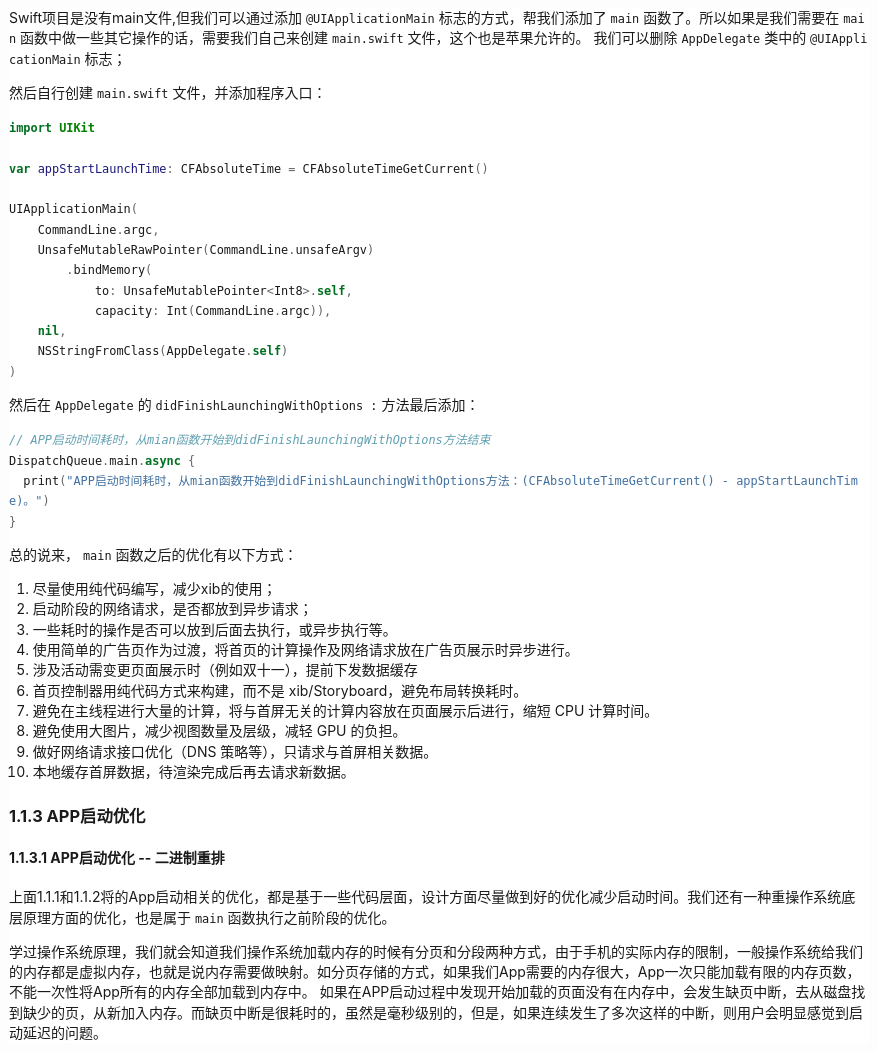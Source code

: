 Swift项目是没有main文件,但我们可以通过添加 `@UIApplicationMain` 标志的方式，帮我们添加了 `main` 函数了。所以如果是我们需要在 `main` 函数中做一些其它操作的话，需要我们自己来创建 `main.swift` 文件，这个也是苹果允许的。 我们可以删除 `AppDelegate` 类中的 `@UIApplicationMain` 标志；

然后自行创建 `main.swift` 文件，并添加程序入口：

```swift
import UIKit

var appStartLaunchTime: CFAbsoluteTime = CFAbsoluteTimeGetCurrent()

UIApplicationMain(
    CommandLine.argc,
    UnsafeMutableRawPointer(CommandLine.unsafeArgv)
        .bindMemory(
            to: UnsafeMutablePointer<Int8>.self,
            capacity: Int(CommandLine.argc)),
    nil,
    NSStringFromClass(AppDelegate.self)
)

```

然后在 `AppDelegate` 的 `didFinishLaunchingWithOptions :` 方法最后添加：

```swift
// APP启动时间耗时，从mian函数开始到didFinishLaunchingWithOptions方法结束
DispatchQueue.main.async {
  print("APP启动时间耗时，从mian函数开始到didFinishLaunchingWithOptions方法：(CFAbsoluteTimeGetCurrent() - appStartLaunchTime)。")
}

```

总的说来， `main` 函数之后的优化有以下方式：

1. 尽量使用纯代码编写，减少xib的使用；
2. 启动阶段的网络请求，是否都放到异步请求；
3. 一些耗时的操作是否可以放到后面去执行，或异步执行等。
4. 使用简单的广告页作为过渡，将首页的计算操作及网络请求放在广告页展示时异步进行。
5. 涉及活动需变更页面展示时（例如双十一），提前下发数据缓存
6. 首页控制器用纯代码方式来构建，而不是 xib/Storyboard，避免布局转换耗时。
7. 避免在主线程进行大量的计算，将与首屏无关的计算内容放在页面展示后进行，缩短 CPU 计算时间。
8. 避免使用大图片，减少视图数量及层级，减轻 GPU 的负担。
9. 做好网络请求接口优化（DNS 策略等），只请求与首屏相关数据。
10. 本地缓存首屏数据，待渲染完成后再去请求新数据。
> 

### 1.1.3 APP启动优化

#### 1.1.3.1 APP启动优化 -- 二进制重排

上面1.1.1和1.1.2将的App启动相关的优化，都是基于一些代码层面，设计方面尽量做到好的优化减少启动时间。我们还有一种重操作系统底层原理方面的优化，也是属于 `main` 函数执行之前阶段的优化。

学过操作系统原理，我们就会知道我们操作系统加载内存的时候有分页和分段两种方式，由于手机的实际内存的限制，一般操作系统给我们的内存都是虚拟内存，也就是说内存需要做映射。如分页存储的方式，如果我们App需要的内存很大，App一次只能加载有限的内存页数，不能一次性将App所有的内存全部加载到内存中。 如果在APP启动过程中发现开始加载的页面没有在内存中，会发生缺页中断，去从磁盘找到缺少的页，从新加入内存。而缺页中断是很耗时的，虽然是毫秒级别的，但是，如果连续发生了多次这样的中断，则用户会明显感觉到启动延迟的问题。
